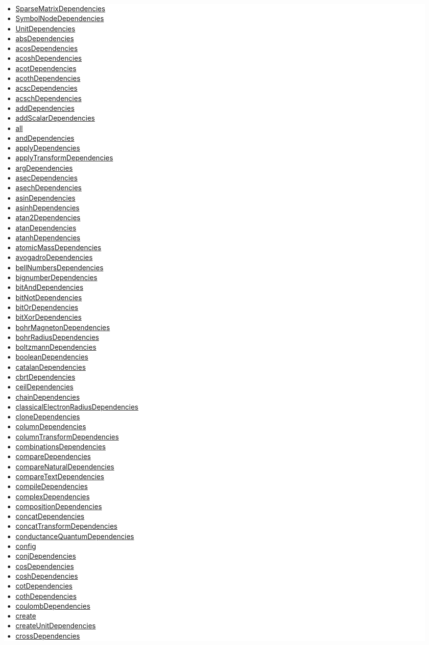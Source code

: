 * [SparseMatrixDependencies](math.mathjsstatic.md#sparsematrixdependencies)
* [SymbolNodeDependencies](math.mathjsstatic.md#symbolnodedependencies)
* [UnitDependencies](math.mathjsstatic.md#unitdependencies)
* [absDependencies](math.mathjsstatic.md#absdependencies)
* [acosDependencies](math.mathjsstatic.md#acosdependencies)
* [acoshDependencies](math.mathjsstatic.md#acoshdependencies)
* [acotDependencies](math.mathjsstatic.md#acotdependencies)
* [acothDependencies](math.mathjsstatic.md#acothdependencies)
* [acscDependencies](math.mathjsstatic.md#acscdependencies)
* [acschDependencies](math.mathjsstatic.md#acschdependencies)
* [addDependencies](math.mathjsstatic.md#adddependencies)
* [addScalarDependencies](math.mathjsstatic.md#addscalardependencies)
* [all](math.mathjsstatic.md#all)
* [andDependencies](math.mathjsstatic.md#anddependencies)
* [applyDependencies](math.mathjsstatic.md#applydependencies)
* [applyTransformDependencies](math.mathjsstatic.md#applytransformdependencies)
* [argDependencies](math.mathjsstatic.md#argdependencies)
* [asecDependencies](math.mathjsstatic.md#asecdependencies)
* [asechDependencies](math.mathjsstatic.md#asechdependencies)
* [asinDependencies](math.mathjsstatic.md#asindependencies)
* [asinhDependencies](math.mathjsstatic.md#asinhdependencies)
* [atan2Dependencies](math.mathjsstatic.md#atan2dependencies)
* [atanDependencies](math.mathjsstatic.md#atandependencies)
* [atanhDependencies](math.mathjsstatic.md#atanhdependencies)
* [atomicMassDependencies](math.mathjsstatic.md#atomicmassdependencies)
* [avogadroDependencies](math.mathjsstatic.md#avogadrodependencies)
* [bellNumbersDependencies](math.mathjsstatic.md#bellnumbersdependencies)
* [bignumberDependencies](math.mathjsstatic.md#bignumberdependencies)
* [bitAndDependencies](math.mathjsstatic.md#bitanddependencies)
* [bitNotDependencies](math.mathjsstatic.md#bitnotdependencies)
* [bitOrDependencies](math.mathjsstatic.md#bitordependencies)
* [bitXorDependencies](math.mathjsstatic.md#bitxordependencies)
* [bohrMagnetonDependencies](math.mathjsstatic.md#bohrmagnetondependencies)
* [bohrRadiusDependencies](math.mathjsstatic.md#bohrradiusdependencies)
* [boltzmannDependencies](math.mathjsstatic.md#boltzmanndependencies)
* [booleanDependencies](math.mathjsstatic.md#booleandependencies)
* [catalanDependencies](math.mathjsstatic.md#catalandependencies)
* [cbrtDependencies](math.mathjsstatic.md#cbrtdependencies)
* [ceilDependencies](math.mathjsstatic.md#ceildependencies)
* [chainDependencies](math.mathjsstatic.md#chaindependencies)
* [classicalElectronRadiusDependencies](math.mathjsstatic.md#classicalelectronradiusdependencies)
* [cloneDependencies](math.mathjsstatic.md#clonedependencies)
* [columnDependencies](math.mathjsstatic.md#columndependencies)
* [columnTransformDependencies](math.mathjsstatic.md#columntransformdependencies)
* [combinationsDependencies](math.mathjsstatic.md#combinationsdependencies)
* [compareDependencies](math.mathjsstatic.md#comparedependencies)
* [compareNaturalDependencies](math.mathjsstatic.md#comparenaturaldependencies)
* [compareTextDependencies](math.mathjsstatic.md#comparetextdependencies)
* [compileDependencies](math.mathjsstatic.md#compiledependencies)
* [complexDependencies](math.mathjsstatic.md#complexdependencies)
* [compositionDependencies](math.mathjsstatic.md#compositiondependencies)
* [concatDependencies](math.mathjsstatic.md#concatdependencies)
* [concatTransformDependencies](math.mathjsstatic.md#concattransformdependencies)
* [conductanceQuantumDependencies](math.mathjsstatic.md#conductancequantumdependencies)
* [config](math.mathjsstatic.md#config)
* [conjDependencies](math.mathjsstatic.md#conjdependencies)
* [cosDependencies](math.mathjsstatic.md#cosdependencies)
* [coshDependencies](math.mathjsstatic.md#coshdependencies)
* [cotDependencies](math.mathjsstatic.md#cotdependencies)
* [cothDependencies](math.mathjsstatic.md#cothdependencies)
* [coulombDependencies](math.mathjsstatic.md#coulombdependencies)
* [create](math.mathjsstatic.md#create)
* [createUnitDependencies](math.mathjsstatic.md#createunitdependencies)
* [crossDependencies](math.mathjsstatic.md#crossdependencies)